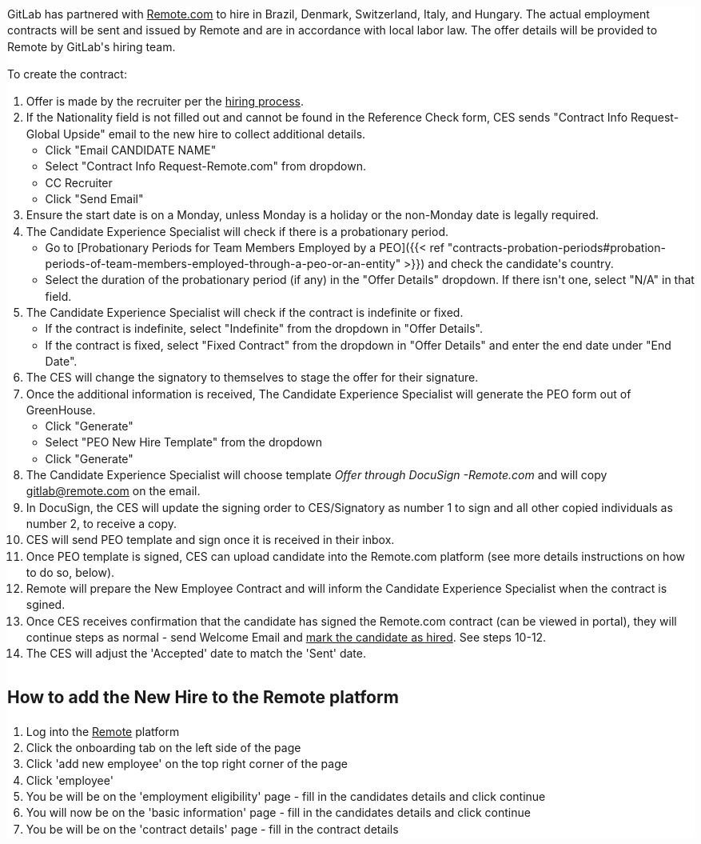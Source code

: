 GitLab has partnered with [Remote.com](https://remote.com/) to hire in Brazil, Denmark, Switzerland, Italy, and Hungary. The actual employment contracts will be sent and issued by Remote and are in accordance with local labor law.  The offer details will be provided to Remote by GitLab's hiring team.

To create the contract:

1. Offer is made by the recruiter per the [hiring process](/handbook/hiring).
1. If the Nationality field is not filled out and cannot be found in the Reference Check form, CES sends "Contract Info Request-Global Upside" email to the new hire to collect additional details.
    - Click "Email CANDIDATE NAME"
    - Select "Contract Info Request-Remote.com" from dropdown.
    - CC Recruiter
    - Click "Send Email"
1. Ensure the start date is on a Monday, unless Monday is a holiday or the non-Monday date is legally required.
1. The Candidate Experience Specialist will check if there is a probationary period.
    - Go to [Probationary Periods for Team Members Employed by a PEO]({{< ref "contracts-probation-periods#probation-periods-of-team-members-employed-through-a-peo-or-an-entity" >}}) and check the candidate's country.
    - Select the duration of the probationary period (if any) in the "Offer Details" dropdown. If there isn't one, select "N/A" in that field.
1. The Candidate Experience Specialist will check if the contract is indefinite or fixed.
    - If the contract is indefinite, select "Indefinite" from the dropdown in "Offer Details".
    - If the contract is fixed, select "Fixed Contract" from the dropdown in "Offer Details" and enter the end date under "End Date".
1. The CES will change the signatory to themselves to stage the offer for their signature.
1. Once the additional information is received, The Candidate Experience Specialist will generate the PEO form out of GreenHouse.
    - Click "Generate"
    - Select "PEO New Hire Template" from the dropdown
    - Click "Generate"
1. The Candidate Experience Specialist will choose template *Offer through DocuSign -Remote.com* and will copy gitlab@remote.com on the email.
1. In DocuSign, the CES will update the signing order to CES/Signatory as number 1 to sign and all other copied individuals as number 2, to receive a copy.
1. CES will send PEO template and sign once it is received in their inbox.
1. Once PEO template is signed, CES can upload candidate into the Remote.com platform (see more details instructions on how to do so, below).
1. Remote will prepare the New Employee Contract and will inform the Candidate Experience Specialist when the contract is sgined.
1. Once  CES receives confirmation that the candidate has signed the Remote.com contract (can be viewed in portal), they will continue steps as normal - send Welcome Email and [mark the candidate as hired](coordinator/#send-contract). See steps 10-12.
1. The CES will adjust the 'Accepted' date to match the 'Sent' date.

## How to add the New Hire to the Remote platform

1. Log into the [Remote](https://employ.remote.com/dashboard) platform
1. Click the onboarding tab on the left side of the page
1. Click 'add new employee' on the top right corner of the page
1. Click 'employee'
1. You be will be on the 'employment eligibility' page - fill in the candidates details and click continue
1. You will now be on the 'basic information' page - fill in the candidates details and click continue
1. You be will be on the 'contract details' page - fill in the contract details
